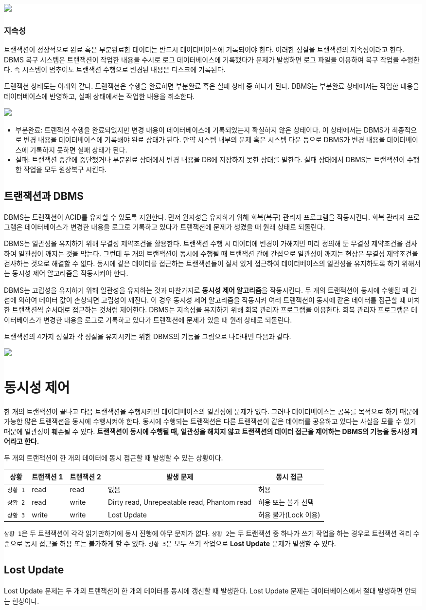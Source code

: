 ![](https://velog.velcdn.com/images/chocochip/post/84c5bc5c-49bf-49e9-8fe0-8529e0411f53/image.jpg)


### 지속성
트랜잭션이 정상적으로 완료 혹은 부분완료한 데이터는 반드시 데이터베이스에 기록되어야 한다. 이러한 성질을 트랜잭션의 지속성이라고 한다. DBMS 복구 시스템은 트랜잭션이 작업한 내용을 수시로 로그 데이터베이스에 기록했다가 문제가 발생하면 로그 파일을 이용하여 복구 작업을 수행한다. 즉 시스템이 멈추어도 트랜잭션 수행으로 변경된 내용은 디스크에 기록된다.

트랜잭션 상태도는 아래와 같다. 트랜잭션은 수행을 완료하면 부분완료 혹은 실패 상태 중 하나가 된다. DBMS는 부분완료 상태에서는 작업한 내용을 데이터베이스에 반영하고, 실패 상태에서는 작업한 내용을 취소한다.

![](https://velog.velcdn.com/images/chocochip/post/f444899a-d1e0-41ff-9c07-939aa0280054/image.png)

- 부분완료: 트랜잭션 수행을 완료되었지만 변경 내용이 데이터베이스에 기록되었는지 확실하지 않은 상태이다. 이 상태에서는 DBMS가 최종적으로 변경 내용을 데이터베이스에 기록해야 완료 상태가 된다. 만약 시스템 내부의 문제 혹은 시스템 다운 등으로 DBMS가 변경 내용을 데이터베이스에 기록하지 못하면 실패 상태가 된다.
- 실패: 트랜잭션 중간에 중단했거나 부분완료 상태에서 변경 내용을 DB에 저장하지 못한 상태를 말한다. 실패 상태에서 DBMS는 트랜잭션이 수행한 작업을 모두 원상복구 시킨다.

## 트랜잭션과 DBMS
DBMS는 트랜잭션이 ACID를 유지할 수 있도록 지원한다. 먼저 원자성을 유지하기 위해 회복(복구) 관리자 프로그램을 작동시킨다. 회복 관리자 프로그램은 데이터베이스가 변경한 내용을 로그로 기록하고 있다가 트랜잭션에 문제가 생겼을 때 원래 상태로 되돌린다.

DBMS는 일관성을 유지하기 위해 무결성 제약조건을 활용한다. 트랜잭션 수행 시 데이터에 변경이 가해지면 미리 정의해 둔 무결성 제약조건을 검사하여 일관성이 깨지는 것을 막는다. 그런데 두 개의 트랜잭션이 동시에 수행될 때 트랜잭션 간에 간섭으로 일관성이 깨지는 현상은 무결성 제약조건을 검사하는 것으로 해결할 수 없다. 동시에 같은 데이터를 접근하는 트랜잭션들이 질서 있게 접근하여 데이터베이스의 일관성을 유지하도록 하기 위해서는 동시성 제어 알고리즘을 작동시켜야 한다.

DBMS는 고립성을 유지하기 위해 일관성을 유지하는 것과 마찬가지로 **동시성 제어 알고리즘**을 작동시킨다. 두 개의 트랜잭션이 동시에 수행될 때 간섭에 의하여 데이터 값이 손상되면 고립성이 깨진다. 이 경우 동시성 제어 알고리즘을 작동시켜 여러 트랜잭션이 동시에 같은 데이터를 접근할 때 마치 한 트랜잭션씩 순서대로 접근하는 것처럼 제어한다. DBMS는 지속성을 유지하기 위해 회복 관리자 프로그램을 이용한다. 회복 관리자 프로그램은 데이터베이스가 변경한 내용을 로그로 기록하고 있다가 트랜잭션에 문제가 있을 때 원래 상태로 되돌린다.

트랜잭션의 4가지 성질과 각 성질을 유지시키는 위한 DBMS의 기능을 그림으로 나타내면 다음과 같다.

![](https://velog.velcdn.com/images/chocochip/post/358b6fd5-159f-4c8d-8f7c-bc54b7b38618/image.png)


# 동시성 제어
한 개의 트랜잭션이 끝나고 다음 트랜잭션을 수행시키면 데이터베이스의 일관성에 문제가 없다. 그러나 데이터베이스는 공유를 목적으로 하기 때문에 가능한 많은 트랜잭션을 동시에 수행시켜야 한다. 동시에 수행되는 트랜잭션은 다른 트랜잭션이 같은 데이터를 공유하고 있다는 사실을 모를 수 있기 때문에 일관성이 훼손될 수 있다. **트랜잭션이 동시에 수행될 때, 일관성을 해치지 않고 트랜잭션의 데이터 접근을 제어하는 DBMS의 기능을 동시성 제어라고 한다.**

두 개의 트랜잭션이 한 개의 데이터에 동시 접근할 때 발생할 수 있는 상황이다.

|상황|트랜잭션 1|트랜잭션 2|발생 문제|동시 접근|
|---|---|---|---|---|
|`상황 1`|read|read|없음|허용|
|`상황 2`|read|write|Dirty read, Unrepeatable read, Phantom read|허용 또는 불가 선택|
|`상황 3`|write|write|Lost Update|허용 불가(Lock 이용)|

`상황 1`은 두 트랜잭션이 각각 읽기만하기에 동시 진행에 아무 문제가 없다. `상황 2`는 두 트랜잭션 중 하나가 쓰기 작업을 하는 경우로 트랜잭션 격리 수준으로 동시 접근을 허용 또는 불가하게 할 수 있다. `상황 3`은 모두 쓰기 작업으로 **Lost Update** 문제가 발생할 수 있다. 

## Lost Update
Lost Update 문제는 두 개의 트랜잭션이 한 개의 데이터를 동시에 갱신할 때 발생한다. Lost Update 문제는 데이터베이스에서 절대 발생하면 안되는 현상이다.
